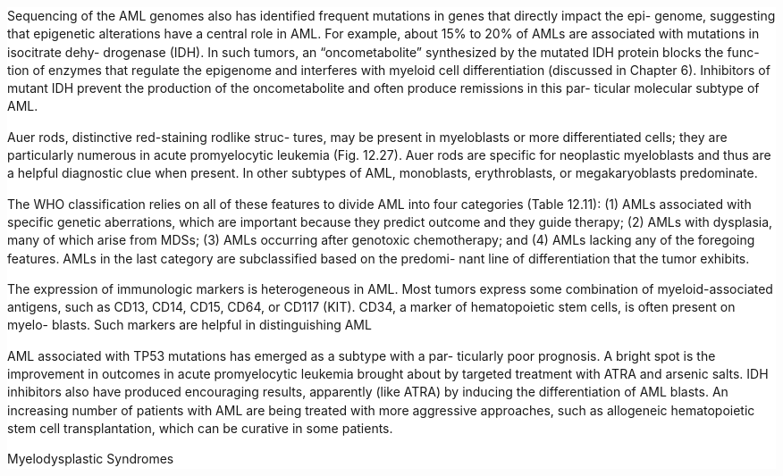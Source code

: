 
Sequencing of the AML genomes also has identified
frequent mutations in genes that directly impact the epi-
genome, suggesting that epigenetic alterations have a
central role in AML. For example, about 15% to 20% of
AMLs are associated with mutations in isocitrate dehy-
drogenase (IDH). In such tumors, an “oncometabolite”
synthesized by the mutated IDH protein blocks the func-
tion of enzymes that regulate the epigenome and interferes
with myeloid cell differentiation (discussed in Chapter 6).
Inhibitors of mutant IDH prevent the production of the
oncometabolite and often produce remissions in this par-
ticular molecular subtype of AML.

 Auer rods, distinctive red-staining rodlike struc-
tures, may be present in myeloblasts or more differentiated cells;
they are particularly numerous in acute promyelocytic leukemia
(Fig. 12.27). Auer rods are specific for neoplastic myeloblasts
and thus are a helpful diagnostic clue when present. In other
subtypes of AML, monoblasts, erythroblasts, or megakaryoblasts
predominate.

The WHO
classification relies on all of these features to divide AML
into four categories (Table 12.11): (1) AMLs associated
with specific genetic aberrations, which are important
because they predict outcome and they guide therapy;
(2) AMLs with dysplasia, many of which arise from
MDSs; (3) AMLs occurring after genotoxic chemotherapy;
and (4) AMLs lacking any of the foregoing features. AMLs
in the last category are subclassified based on the predomi-
nant line of differentiation that the tumor exhibits.

 The expression of immunologic
markers is heterogeneous in AML. Most tumors express
some combination of myeloid-associated antigens, such as
CD13, CD14, CD15, CD64, or CD117 (KIT). CD34, a marker
of hematopoietic stem cells, is often present on myelo-
blasts. Such markers are helpful in distinguishing AML

AML associated
with TP53 mutations has emerged as a subtype with a par-
ticularly poor prognosis. A bright spot is the improvement
in outcomes in acute promyelocytic leukemia brought
about by targeted treatment with ATRA and arsenic salts.
IDH inhibitors also have produced encouraging results,
apparently (like ATRA) by inducing the differentiation of
AML blasts. An increasing number of patients with AML
are being treated with more aggressive approaches, such as
allogeneic hematopoietic stem cell transplantation, which
can be curative in some patients.

Myelodysplastic Syndromes
